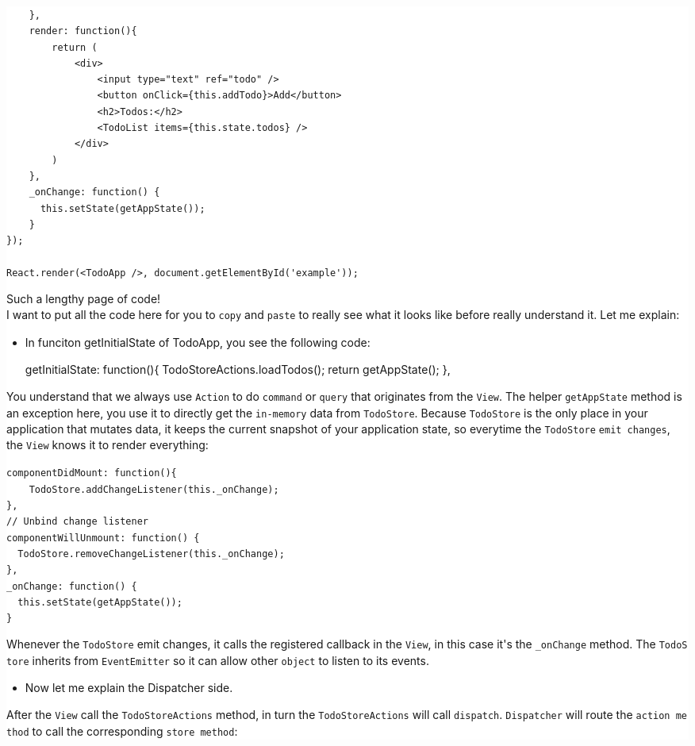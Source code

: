     	},
    	render: function(){
    		return (
    			<div>
    				<input type="text" ref="todo" />
    				<button onClick={this.addTodo}>Add</button>
    				<h2>Todos:</h2>
    				<TodoList items={this.state.todos} />
    			</div>
    		)
    	},
    	_onChange: function() {
    	  this.setState(getAppState());
    	}
    });
    
    React.render(<TodoApp />, document.getElementById('example'));
    
Such a lengthy page of code!    
I want to put all the code here for you to `copy` and `paste` to really see what it looks like before really understand it.
Let me explain:

- In funciton getInitialState of TodoApp, you see the following code:


    getInitialState: function(){
		TodoStoreActions.loadTodos();
		return getAppState();
	},
	
You understand that we always use `Action` to do `command` or `query` that originates from the `View`.
The helper `getAppState` method is an exception here, you use it to directly get the `in-memory` data from `TodoStore`. Because `TodoStore` is the only place in your application that mutates data, it keeps the current snapshot of your application state, so everytime the `TodoStore` `emit changes`, the `View` knows it to render everything:
    
    componentDidMount: function(){
		TodoStore.addChangeListener(this._onChange);
	},
	// Unbind change listener
	componentWillUnmount: function() {
	  TodoStore.removeChangeListener(this._onChange);
	},
	_onChange: function() {
	  this.setState(getAppState());
	}
	
Whenever the `TodoStore` emit changes, it calls the registered callback in the `View`, in this case it's the `_onChange` method. The `TodoStore` inherits from `EventEmitter` so it can allow other `object` to listen to its events.

- Now let me explain the Dispatcher side.

After the `View` call the `TodoStoreActions` method, in turn the `TodoStoreActions` will call `dispatch`. `Dispatcher` will route the `action method` to call the corresponding `store method`:
